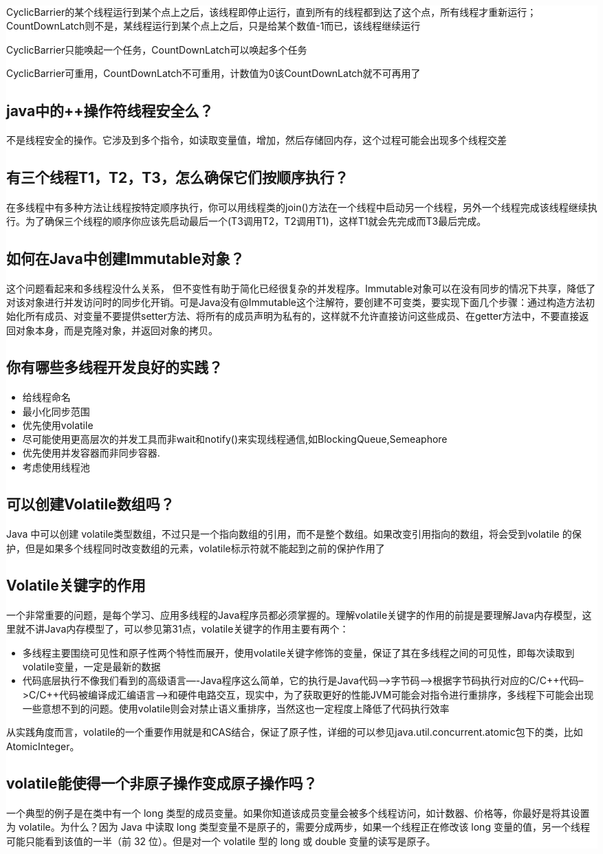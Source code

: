 CyclicBarrier的某个线程运行到某个点上之后，该线程即停止运行，直到所有的线程都到达了这个点，所有线程才重新运行；CountDownLatch则不是，某线程运行到某个点上之后，只是给某个数值-1而已，该线程继续运行

CyclicBarrier只能唤起一个任务，CountDownLatch可以唤起多个任务

CyclicBarrier可重用，CountDownLatch不可重用，计数值为0该CountDownLatch就不可再用了

## java中的++操作符线程安全么？

不是线程安全的操作。它涉及到多个指令，如读取变量值，增加，然后存储回内存，这个过程可能会出现多个线程交差

## 有三个线程T1，T2，T3，怎么确保它们按顺序执行？

在多线程中有多种方法让线程按特定顺序执行，你可以用线程类的join()方法在一个线程中启动另一个线程，另外一个线程完成该线程继续执行。为了确保三个线程的顺序你应该先启动最后一个(T3调用T2，T2调用T1)，这样T1就会先完成而T3最后完成。

## 如何在Java中创建Immutable对象？

这个问题看起来和多线程没什么关系， 但不变性有助于简化已经很复杂的并发程序。Immutable对象可以在没有同步的情况下共享，降低了对该对象进行并发访问时的同步化开销。可是Java没有@Immutable这个注解符，要创建不可变类，要实现下面几个步骤：通过构造方法初始化所有成员、对变量不要提供setter方法、将所有的成员声明为私有的，这样就不允许直接访问这些成员、在getter方法中，不要直接返回对象本身，而是克隆对象，并返回对象的拷贝。

## 你有哪些多线程开发良好的实践？

- 给线程命名
- 最小化同步范围
- 优先使用volatile
- 尽可能使用更高层次的并发工具而非wait和notify()来实现线程通信,如BlockingQueue,Semeaphore
- 优先使用并发容器而非同步容器.
- 考虑使用线程池

## 可以创建Volatile数组吗？

Java 中可以创建 volatile类型数组，不过只是一个指向数组的引用，而不是整个数组。如果改变引用指向的数组，将会受到volatile 的保护，但是如果多个线程同时改变数组的元素，volatile标示符就不能起到之前的保护作用了

## Volatile关键字的作用

一个非常重要的问题，是每个学习、应用多线程的Java程序员都必须掌握的。理解volatile关键字的作用的前提是要理解Java内存模型，这里就不讲Java内存模型了，可以参见第31点，volatile关键字的作用主要有两个：

- 多线程主要围绕可见性和原子性两个特性而展开，使用volatile关键字修饰的变量，保证了其在多线程之间的可见性，即每次读取到volatile变量，一定是最新的数据
- 代码底层执行不像我们看到的高级语言—-Java程序这么简单，它的执行是Java代码–>字节码–>根据字节码执行对应的C/C++代码–>C/C++代码被编译成汇编语言–>和硬件电路交互，现实中，为了获取更好的性能JVM可能会对指令进行重排序，多线程下可能会出现一些意想不到的问题。使用volatile则会对禁止语义重排序，当然这也一定程度上降低了代码执行效率

从实践角度而言，volatile的一个重要作用就是和CAS结合，保证了原子性，详细的可以参见java.util.concurrent.atomic包下的类，比如AtomicInteger。

## volatile能使得一个非原子操作变成原子操作吗？

一个典型的例子是在类中有一个 long 类型的成员变量。如果你知道该成员变量会被多个线程访问，如计数器、价格等，你最好是将其设置为 volatile。为什么？因为 Java 中读取 long 类型变量不是原子的，需要分成两步，如果一个线程正在修改该 long 变量的值，另一个线程可能只能看到该值的一半（前 32 位）。但是对一个 volatile 型的 long 或 double 变量的读写是原子。
